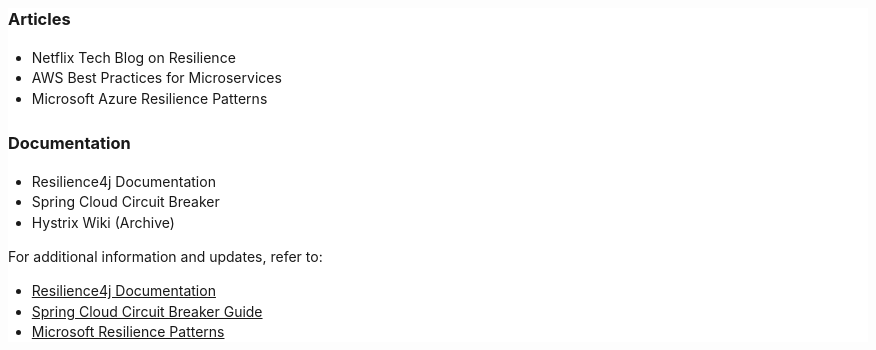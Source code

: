 ### Articles
- Netflix Tech Blog on Resilience
- AWS Best Practices for Microservices
- Microsoft Azure Resilience Patterns

### Documentation
- Resilience4j Documentation
- Spring Cloud Circuit Breaker
- Hystrix Wiki (Archive)

For additional information and updates, refer to:
- [Resilience4j Documentation](https://resilience4j.readme.io/)
- [Spring Cloud Circuit Breaker Guide](https://spring.io/projects/spring-cloud-circuit-breaker)
- [Microsoft Resilience Patterns](https://docs.microsoft.com/en-us/azure/architecture/patterns/category/resiliency)